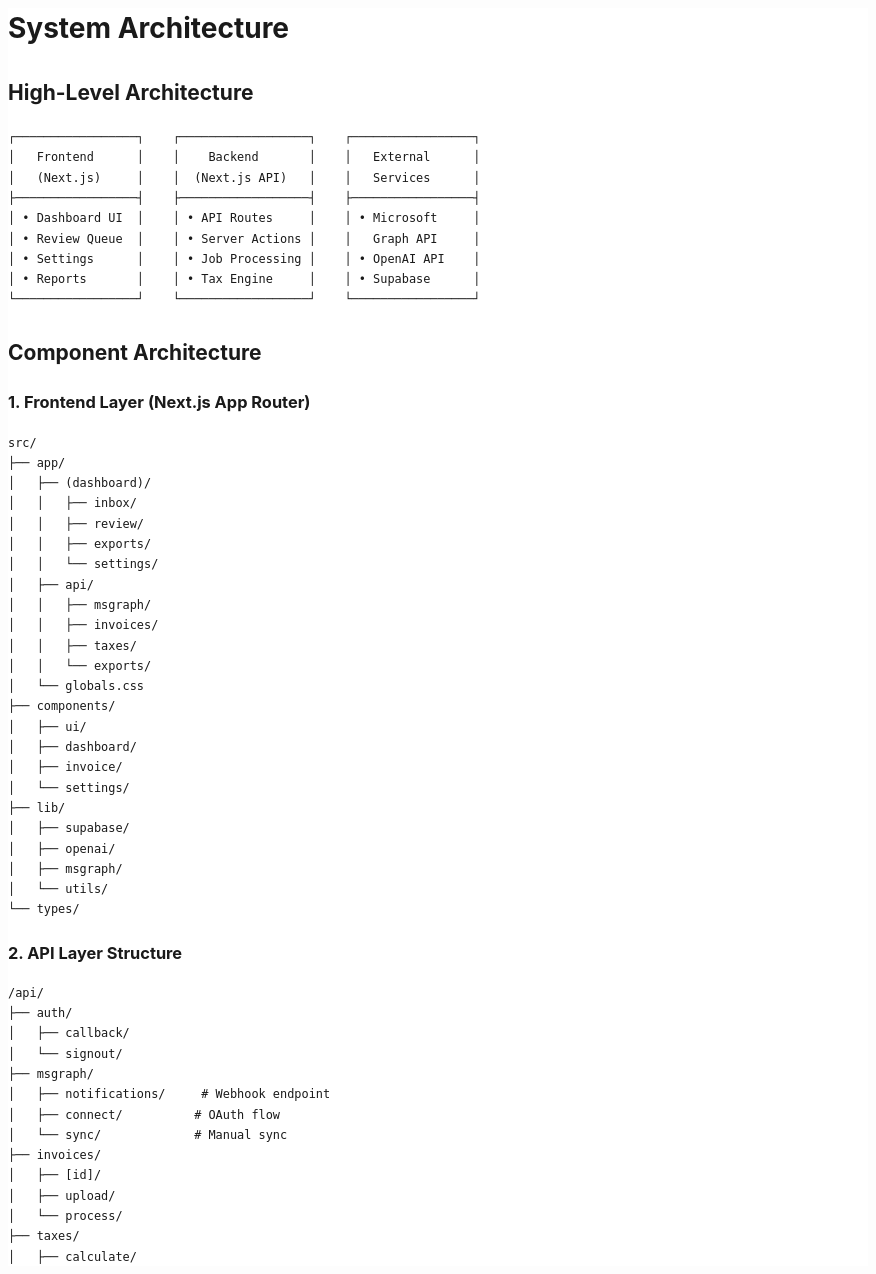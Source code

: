 # System Architecture

## High-Level Architecture

```
┌─────────────────┐    ┌──────────────────┐    ┌─────────────────┐
│   Frontend      │    │    Backend       │    │   External      │
│   (Next.js)     │    │  (Next.js API)   │    │   Services      │
├─────────────────┤    ├──────────────────┤    ├─────────────────┤
│ • Dashboard UI  │    │ • API Routes     │    │ • Microsoft     │
│ • Review Queue  │    │ • Server Actions │    │   Graph API     │
│ • Settings      │    │ • Job Processing │    │ • OpenAI API    │
│ • Reports       │    │ • Tax Engine     │    │ • Supabase      │
└─────────────────┘    └──────────────────┘    └─────────────────┘
```

## Component Architecture

### 1. Frontend Layer (Next.js App Router)
```
src/
├── app/
│   ├── (dashboard)/
│   │   ├── inbox/
│   │   ├── review/
│   │   ├── exports/
│   │   └── settings/
│   ├── api/
│   │   ├── msgraph/
│   │   ├── invoices/
│   │   ├── taxes/
│   │   └── exports/
│   └── globals.css
├── components/
│   ├── ui/
│   ├── dashboard/
│   ├── invoice/
│   └── settings/
├── lib/
│   ├── supabase/
│   ├── openai/
│   ├── msgraph/
│   └── utils/
└── types/
```

### 2. API Layer Structure
```
/api/
├── auth/
│   ├── callback/
│   └── signout/
├── msgraph/
│   ├── notifications/     # Webhook endpoint
│   ├── connect/          # OAuth flow
│   └── sync/             # Manual sync
├── invoices/
│   ├── [id]/
│   ├── upload/
│   └── process/
├── taxes/
│   ├── calculate/
```